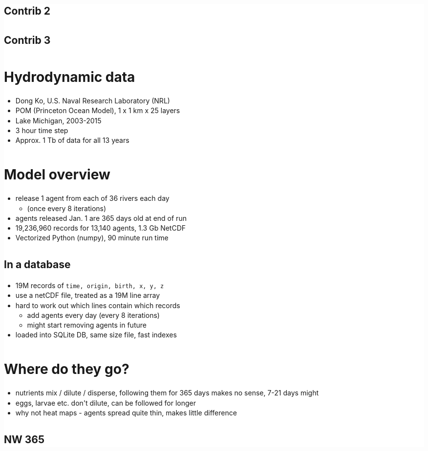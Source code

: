 

## Contrib 2 



## Contrib 3 




# Hydrodynamic data

 - Dong Ko, U.S. Naval Research Laboratory (NRL)
 - POM (Princeton Ocean Model), 1 x 1 km x 25 layers
 - Lake Michigan, 2003-2015
 - 3 hour time step
 - Approx. 1 Tb of data for all 13 years



# Model overview

 - release 1 agent from each of 36 rivers each day
   - (once every 8 iterations)
 - agents released Jan. 1 are 365 days old at end of run
 - 19,236,960 records for 13,140 agents, 1.3 Gb NetCDF
 - Vectorized Python (numpy), 90 minute run time


## In a database

 - 19M records of `time, origin, birth, x, y, z`
 - use a netCDF file, treated as a 19M line array
 - hard to work out which lines contain which records
   - add agents every day (every 8 iterations)
   - might start removing agents in future
 - loaded into SQLite DB, same size file, fast indexes



# Where do they go?

 - nutrients mix / dilute / disperse, following them for 365
   days makes no sense, 7-21 days might
 - eggs, larvae etc. don't dilute, can be followed for longer
 - why not heat maps - agents spread quite thin,
   makes little difference


## NW 365 

